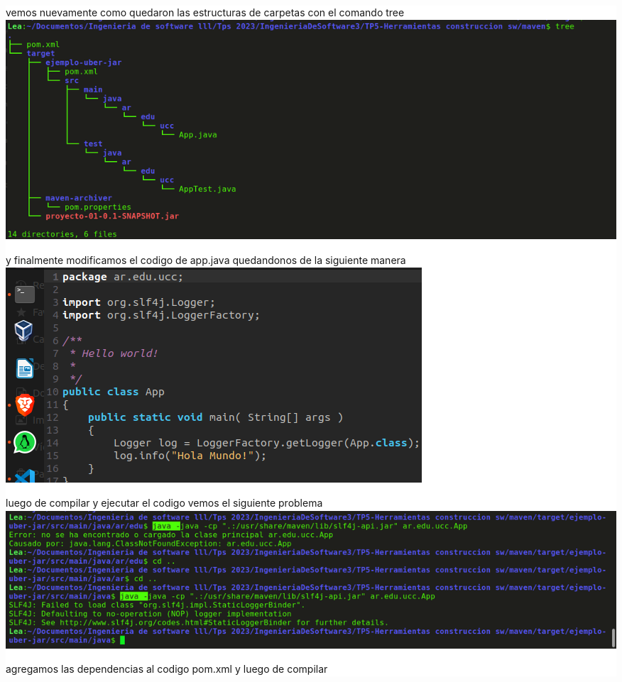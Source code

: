 vemos nuevamente como quedaron las estructuras de carpetas con el comando tree
![Alt text](12.png)

y finalmente modificamos el codigo de app.java quedandonos de la siguiente manera
![Alt text](13.png)

luego de compilar y ejecutar el codigo vemos el siguiente problema
![Alt text](14.png)

agregamos las dependencias al codigo pom.xml y luego de compilar
